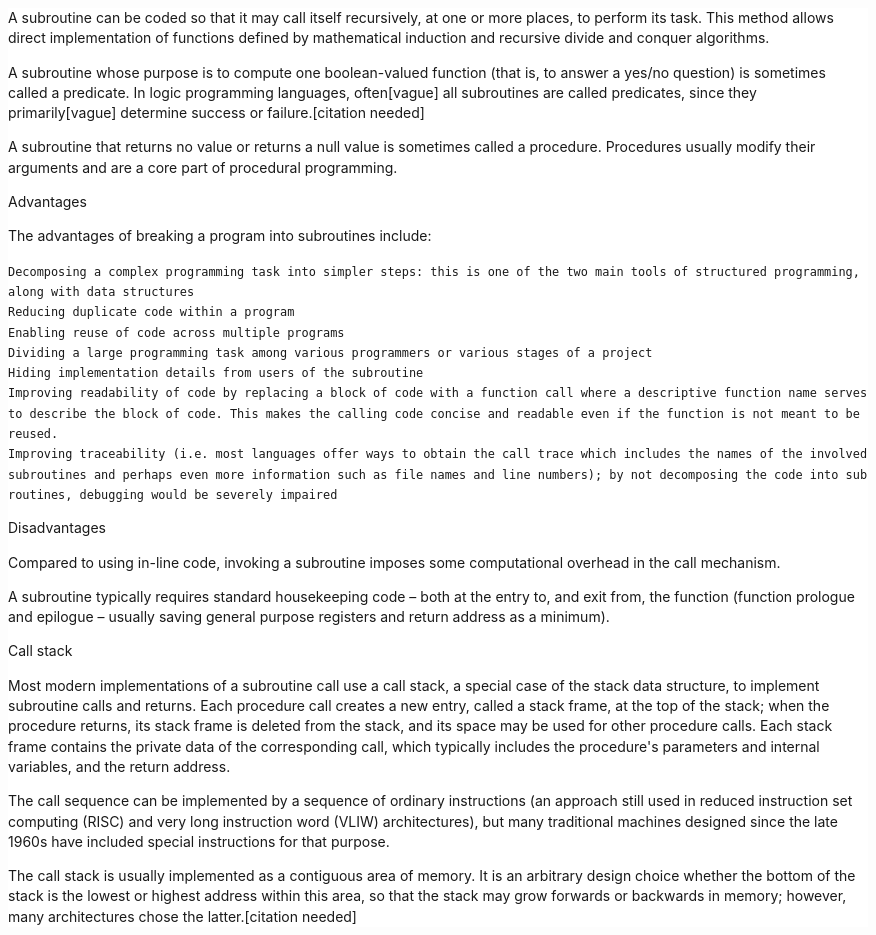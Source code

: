 A subroutine can be coded so that it may call itself recursively, at one or more places, to perform its task. This method allows direct implementation of functions defined by mathematical induction and recursive divide and conquer algorithms.

A subroutine whose purpose is to compute one boolean-valued function (that is, to answer a yes/no question) is sometimes called a predicate. In logic programming languages, often[vague] all subroutines are called predicates, since they primarily[vague] determine success or failure.[citation needed]

A subroutine that returns no value or returns a null value is sometimes called a procedure. Procedures usually modify their arguments and are a core part of procedural programming.




Advantages

The advantages of breaking a program into subroutines include:

    Decomposing a complex programming task into simpler steps: this is one of the two main tools of structured programming, along with data structures
    Reducing duplicate code within a program
    Enabling reuse of code across multiple programs
    Dividing a large programming task among various programmers or various stages of a project
    Hiding implementation details from users of the subroutine
    Improving readability of code by replacing a block of code with a function call where a descriptive function name serves to describe the block of code. This makes the calling code concise and readable even if the function is not meant to be reused.
    Improving traceability (i.e. most languages offer ways to obtain the call trace which includes the names of the involved subroutines and perhaps even more information such as file names and line numbers); by not decomposing the code into subroutines, debugging would be severely impaired

Disadvantages

Compared to using in-line code, invoking a subroutine imposes some computational overhead in the call mechanism.

A subroutine typically requires standard housekeeping code – both at the entry to, and exit from, the function (function prologue and epilogue – usually saving general purpose registers and return address as a minimum).




Call stack

Most modern implementations of a subroutine call use a call stack, a special case of the stack data structure, to implement subroutine calls and returns. Each procedure call creates a new entry, called a stack frame, at the top of the stack; when the procedure returns, its stack frame is deleted from the stack, and its space may be used for other procedure calls. Each stack frame contains the private data of the corresponding call, which typically includes the procedure's parameters and internal variables, and the return address.

The call sequence can be implemented by a sequence of ordinary instructions (an approach still used in reduced instruction set computing (RISC) and very long instruction word (VLIW) architectures), but many traditional machines designed since the late 1960s have included special instructions for that purpose.

The call stack is usually implemented as a contiguous area of memory. It is an arbitrary design choice whether the bottom of the stack is the lowest or highest address within this area, so that the stack may grow forwards or backwards in memory; however, many architectures chose the latter.[citation needed]

